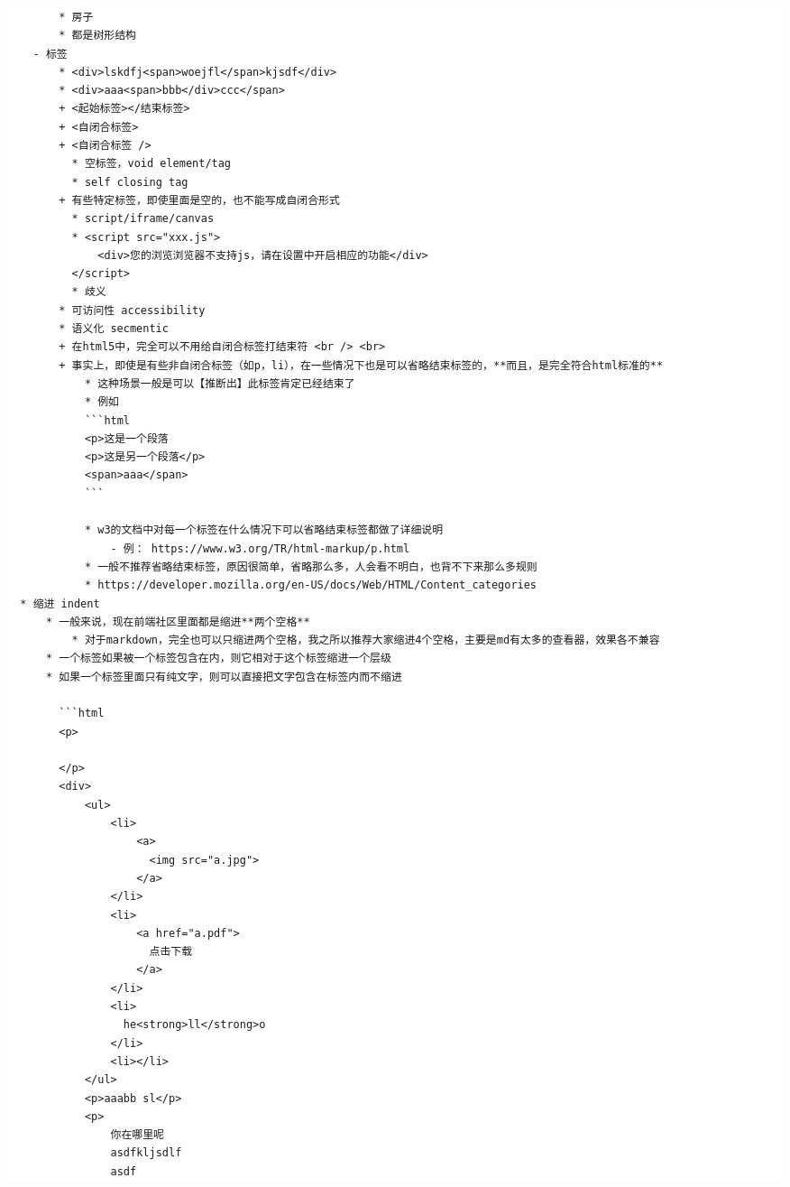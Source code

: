             * 房子
            * 都是树形结构
        - 标签
            * <div>lskdfj<span>woejfl</span>kjsdf</div>
            * <div>aaa<span>bbb</div>ccc</span>
            + <起始标签></结束标签>
            + <自闭合标签>
            + <自闭合标签 />
              * 空标签，void element/tag
              * self closing tag
            + 有些特定标签，即使里面是空的，也不能写成自闭合形式
              * script/iframe/canvas
              * <script src="xxx.js"> 
                  <div>您的浏览浏览器不支持js，请在设置中开启相应的功能</div>
              </script>
              * 歧义
            * 可访问性 accessibility
            * 语义化 secmentic
            + 在html5中，完全可以不用给自闭合标签打结束符 <br /> <br>
            + 事实上，即使是有些非自闭合标签（如p，li），在一些情况下也是可以省略结束标签的，**而且，是完全符合html标准的**
                * 这种场景一般是可以【推断出】此标签肯定已经结束了
                * 例如
                ```html
                <p>这是一个段落
                <p>这是另一个段落</p>
                <span>aaa</span>
                ```

                * w3的文档中对每一个标签在什么情况下可以省略结束标签都做了详细说明
                    - 例： https://www.w3.org/TR/html-markup/p.html
                * 一般不推荐省略结束标签，原因很简单，省略那么多，人会看不明白，也背不下来那么多规则
                * https://developer.mozilla.org/en-US/docs/Web/HTML/Content_categories
      * 缩进 indent
          * 一般来说，现在前端社区里面都是缩进**两个空格**
              * 对于markdown，完全也可以只缩进两个空格，我之所以推荐大家缩进4个空格，主要是md有太多的查看器，效果各不兼容
          * 一个标签如果被一个标签包含在内，则它相对于这个标签缩进一个层级
          * 如果一个标签里面只有纯文字，则可以直接把文字包含在标签内而不缩进

            ```html
            <p>
              
            </p>
            <div>
                <ul>
                    <li>
                        <a>
                          <img src="a.jpg">
                        </a>
                    </li>
                    <li>
                        <a href="a.pdf">
                          点击下载
                        </a>
                    </li>
                    <li>
                      he<strong>ll</strong>o
                    </li>
                    <li></li>
                </ul>
                <p>aaabb sl</p>
                <p>
                    你在哪里呢
                    asdfkljsdlf
                    asdf
